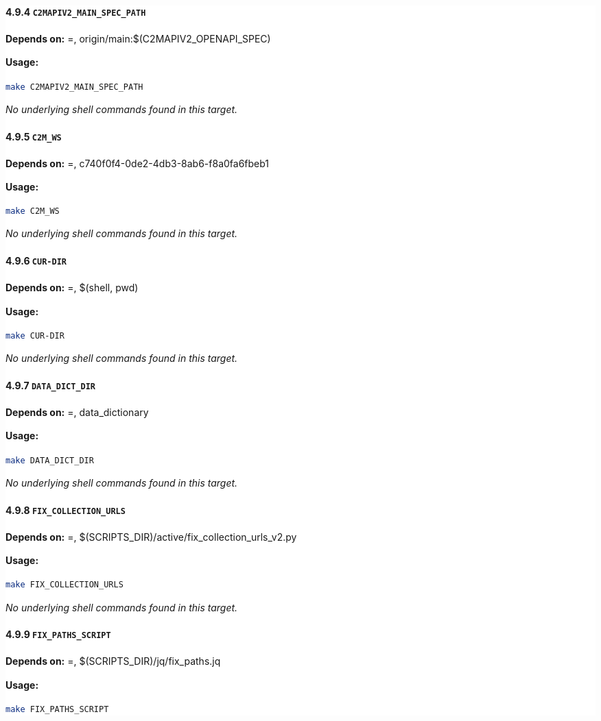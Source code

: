 #### 4.9.4 `C2MAPIV2_MAIN_SPEC_PATH`

**Depends on:** =, origin/main:$(C2MAPIV2_OPENAPI_SPEC)

**Usage:**
```bash
make C2MAPIV2_MAIN_SPEC_PATH
```

_No underlying shell commands found in this target._

#### 4.9.5 `C2M_WS`

**Depends on:** =, c740f0f4-0de2-4db3-8ab6-f8a0fa6fbeb1

**Usage:**
```bash
make C2M_WS
```

_No underlying shell commands found in this target._

#### 4.9.6 `CUR-DIR`

**Depends on:** =, $(shell, pwd)

**Usage:**
```bash
make CUR-DIR
```

_No underlying shell commands found in this target._

#### 4.9.7 `DATA_DICT_DIR`

**Depends on:** =, data_dictionary

**Usage:**
```bash
make DATA_DICT_DIR
```

_No underlying shell commands found in this target._

#### 4.9.8 `FIX_COLLECTION_URLS`

**Depends on:** =, $(SCRIPTS_DIR)/active/fix_collection_urls_v2.py

**Usage:**
```bash
make FIX_COLLECTION_URLS
```

_No underlying shell commands found in this target._

#### 4.9.9 `FIX_PATHS_SCRIPT`

**Depends on:** =, $(SCRIPTS_DIR)/jq/fix_paths.jq

**Usage:**
```bash
make FIX_PATHS_SCRIPT
```
